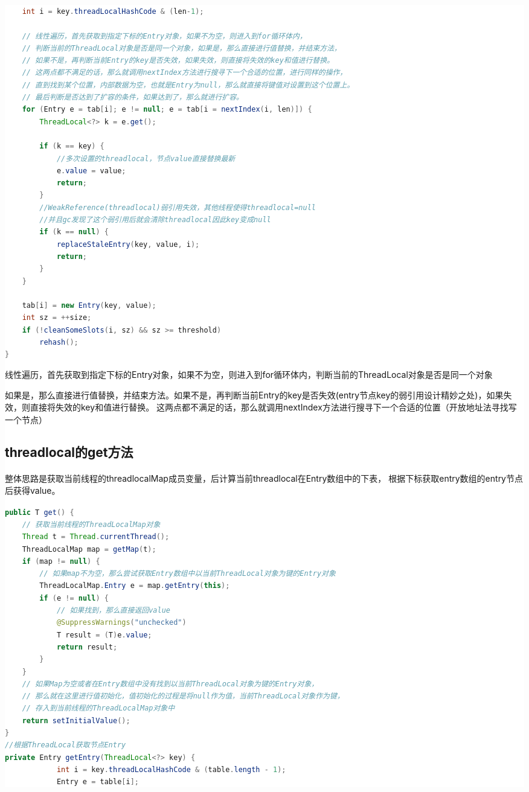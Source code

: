 ```java
    int i = key.threadLocalHashCode & (len-1);

    // 线性遍历，首先获取到指定下标的Entry对象，如果不为空，则进入到for循环体内，
    // 判断当前的ThreadLocal对象是否是同一个对象，如果是，那么直接进行值替换，并结束方法，
    // 如果不是，再判断当前Entry的key是否失效，如果失效，则直接将失效的key和值进行替换。
    // 这两点都不满足的话，那么就调用nextIndex方法进行搜寻下一个合适的位置，进行同样的操作，
    // 直到找到某个位置，内部数据为空，也就是Entry为null，那么就直接将键值对设置到这个位置上。
    // 最后判断是否达到了扩容的条件，如果达到了，那么就进行扩容。
    for (Entry e = tab[i]; e != null; e = tab[i = nextIndex(i, len)]) {
        ThreadLocal<?> k = e.get();

        if (k == key) {
            //多次设置的threadlocal，节点value直接替换最新
            e.value = value;
            return;
        }
        //WeakReference(threadlocal)弱引用失效，其他线程使得threadlocal=null
        //并且gc发现了这个弱引用后就会清除threadlocal因此key变成null
        if (k == null) {
            replaceStaleEntry(key, value, i);
            return;
        }
    }

    tab[i] = new Entry(key, value);
    int sz = ++size;
    if (!cleanSomeSlots(i, sz) && sz >= threshold)
        rehash();
}
```
线性遍历，首先获取到指定下标的Entry对象，如果不为空，则进入到for循环体内，判断当前的ThreadLocal对象是否是同一个对象

如果是，那么直接进行值替换，并结束方法。如果不是，再判断当前Entry的key是否失效(entry节点key的弱引用设计精妙之处)，如果失效，则直接将失效的key和值进行替换。
这两点都不满足的话，那么就调用nextIndex方法进行搜寻下一个合适的位置（开放地址法寻找写一个节点）

## threadlocal的get方法

整体思路是获取当前线程的threadlocalMap成员变量，后计算当前threadlocal在Entry数组中的下表，
根据下标获取entry数组的entry节点后获得value。

```java
public T get() {
    // 获取当前线程的ThreadLocalMap对象
    Thread t = Thread.currentThread();
    ThreadLocalMap map = getMap(t);
    if (map != null) {
        // 如果map不为空，那么尝试获取Entry数组中以当前ThreadLocal对象为键的Entry对象
        ThreadLocalMap.Entry e = map.getEntry(this);
        if (e != null) {
            // 如果找到，那么直接返回value
            @SuppressWarnings("unchecked")
            T result = (T)e.value;
            return result;
        }
    }
    // 如果Map为空或者在Entry数组中没有找到以当前ThreadLocal对象为键的Entry对象，
    // 那么就在这里进行值初始化，值初始化的过程是将null作为值，当前ThreadLocal对象作为键，
    // 存入到当前线程的ThreadLocalMap对象中
    return setInitialValue();
}
//根据ThreadLocal获取节点Entry
private Entry getEntry(ThreadLocal<?> key) {
            int i = key.threadLocalHashCode & (table.length - 1);
            Entry e = table[i];
```